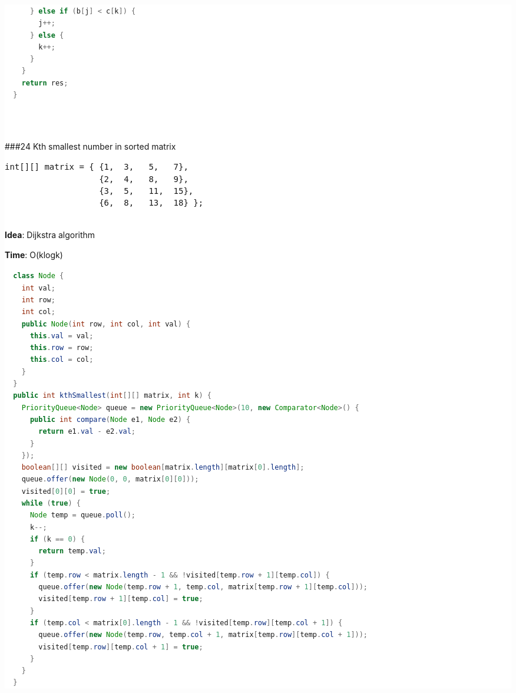 ```java
      } else if (b[j] < c[k]) {
        j++;
      } else {
        k++;
      }
    }
    return res;
  }
```

<br>
<br>

###24 Kth smallest number in sorted matrix

<pre>
int[][] matrix = { {1,  3,   5,   7},
                   {2,  4,   8,   9},
                   {3,  5,   11,  15},
                   {6,  8,   13,  18} };

</pre>
**Idea**: Dijkstra algorithm

**Time**: O(klogk)

```java
  class Node {
    int val;
    int row;
    int col;
    public Node(int row, int col, int val) {
      this.val = val;
      this.row = row;
      this.col = col;
    }
  }
  public int kthSmallest(int[][] matrix, int k) {
    PriorityQueue<Node> queue = new PriorityQueue<Node>(10, new Comparator<Node>() {
      public int compare(Node e1, Node e2) {
        return e1.val - e2.val;
      }
    });
    boolean[][] visited = new boolean[matrix.length][matrix[0].length];
    queue.offer(new Node(0, 0, matrix[0][0]));
    visited[0][0] = true;
    while (true) {
      Node temp = queue.poll();
      k--;
      if (k == 0) {
        return temp.val;
      }
      if (temp.row < matrix.length - 1 && !visited[temp.row + 1][temp.col]) {
        queue.offer(new Node(temp.row + 1, temp.col, matrix[temp.row + 1][temp.col]));
        visited[temp.row + 1][temp.col] = true;
      }
      if (temp.col < matrix[0].length - 1 && !visited[temp.row][temp.col + 1]) {
        queue.offer(new Node(temp.row, temp.col + 1, matrix[temp.row][temp.col + 1]));
        visited[temp.row][temp.col + 1] = true;
      }
    }
  }
```
